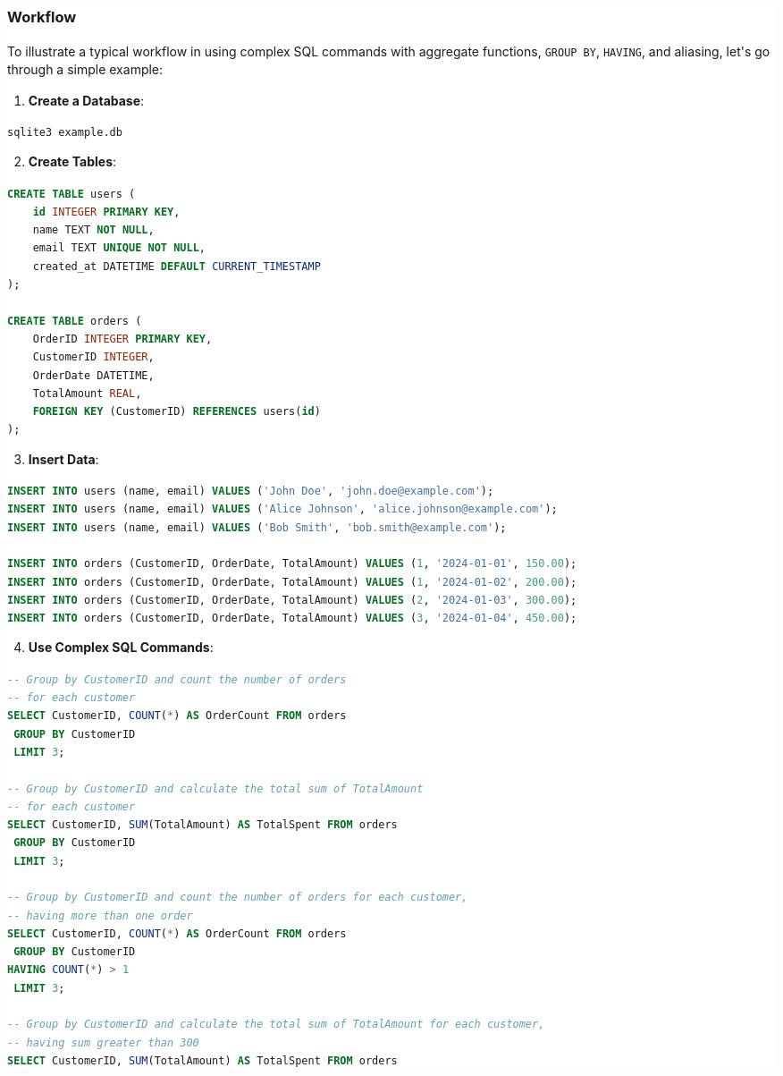 ### Workflow

To illustrate a typical workflow in using complex SQL commands with aggregate functions, `GROUP BY`, `HAVING`, and aliasing, let's go through a simple example:

1. **Create a Database**:

```bash
sqlite3 example.db
```

2. **Create Tables**:

```sql
CREATE TABLE users (
    id INTEGER PRIMARY KEY,
    name TEXT NOT NULL,
    email TEXT UNIQUE NOT NULL,
    created_at DATETIME DEFAULT CURRENT_TIMESTAMP
);

CREATE TABLE orders (
    OrderID INTEGER PRIMARY KEY,
    CustomerID INTEGER,
    OrderDate DATETIME,
    TotalAmount REAL,
    FOREIGN KEY (CustomerID) REFERENCES users(id)
);
```

3. **Insert Data**:

```sql
INSERT INTO users (name, email) VALUES ('John Doe', 'john.doe@example.com');
INSERT INTO users (name, email) VALUES ('Alice Johnson', 'alice.johnson@example.com');
INSERT INTO users (name, email) VALUES ('Bob Smith', 'bob.smith@example.com');

INSERT INTO orders (CustomerID, OrderDate, TotalAmount) VALUES (1, '2024-01-01', 150.00);
INSERT INTO orders (CustomerID, OrderDate, TotalAmount) VALUES (1, '2024-01-02', 200.00);
INSERT INTO orders (CustomerID, OrderDate, TotalAmount) VALUES (2, '2024-01-03', 300.00);
INSERT INTO orders (CustomerID, OrderDate, TotalAmount) VALUES (3, '2024-01-04', 450.00);
```

4. **Use Complex SQL Commands**:

```sql
-- Group by CustomerID and count the number of orders
-- for each customer
SELECT CustomerID, COUNT(*) AS OrderCount FROM orders
 GROUP BY CustomerID
 LIMIT 3;

-- Group by CustomerID and calculate the total sum of TotalAmount
-- for each customer
SELECT CustomerID, SUM(TotalAmount) AS TotalSpent FROM orders
 GROUP BY CustomerID
 LIMIT 3;

-- Group by CustomerID and count the number of orders for each customer,
-- having more than one order
SELECT CustomerID, COUNT(*) AS OrderCount FROM orders
 GROUP BY CustomerID
HAVING COUNT(*) > 1
 LIMIT 3;

-- Group by CustomerID and calculate the total sum of TotalAmount for each customer,
-- having sum greater than 300
SELECT CustomerID, SUM(TotalAmount) AS TotalSpent FROM orders
```
